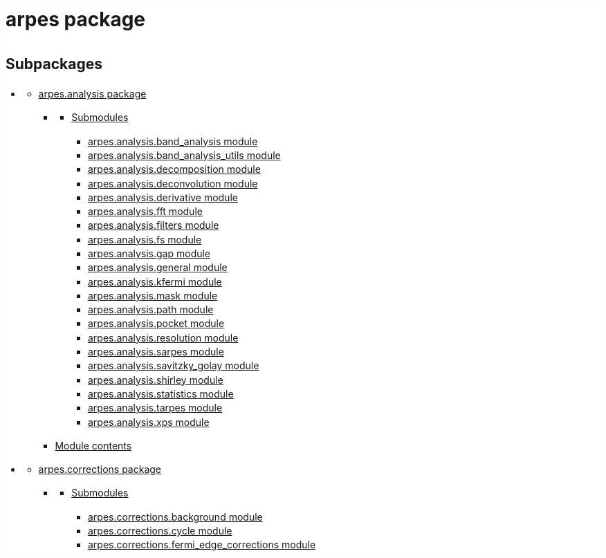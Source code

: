 # arpes package

## Subpackages

  -   - [arpes.analysis package](arpes.analysis)
        
          -   - [Submodules](arpes.analysis#submodules)
                
                  - [arpes.analysis.band\_analysis
                    module](arpes.analysis.band_analysis)
                  - [arpes.analysis.band\_analysis\_utils
                    module](arpes.analysis.band_analysis_utils)
                  - [arpes.analysis.decomposition
                    module](arpes.analysis.decomposition)
                  - [arpes.analysis.deconvolution
                    module](arpes.analysis.deconvolution)
                  - [arpes.analysis.derivative
                    module](arpes.analysis.derivative)
                  - [arpes.analysis.fft module](arpes.analysis.fft)
                  - [arpes.analysis.filters
                    module](arpes.analysis.filters)
                  - [arpes.analysis.fs module](arpes.analysis.fs)
                  - [arpes.analysis.gap module](arpes.analysis.gap)
                  - [arpes.analysis.general
                    module](arpes.analysis.general)
                  - [arpes.analysis.kfermi
                    module](arpes.analysis.kfermi)
                  - [arpes.analysis.mask module](arpes.analysis.mask)
                  - [arpes.analysis.path module](arpes.analysis.path)
                  - [arpes.analysis.pocket
                    module](arpes.analysis.pocket)
                  - [arpes.analysis.resolution
                    module](arpes.analysis.resolution)
                  - [arpes.analysis.sarpes
                    module](arpes.analysis.sarpes)
                  - [arpes.analysis.savitzky\_golay
                    module](arpes.analysis.savitzky_golay)
                  - [arpes.analysis.shirley
                    module](arpes.analysis.shirley)
                  - [arpes.analysis.statistics
                    module](arpes.analysis.statistics)
                  - [arpes.analysis.tarpes
                    module](arpes.analysis.tarpes)
                  - [arpes.analysis.xps module](arpes.analysis.xps)
        
          - [Module contents](arpes.analysis#module-arpes.analysis)

  -   - [arpes.corrections package](arpes.corrections)
        
          -   - [Submodules](arpes.corrections#submodules)
                
                  - [arpes.corrections.background
                    module](arpes.corrections.background)
                  - [arpes.corrections.cycle
                    module](arpes.corrections.cycle)
                  - [arpes.corrections.fermi\_edge\_corrections
                    module](arpes.corrections.fermi_edge_corrections)
        
